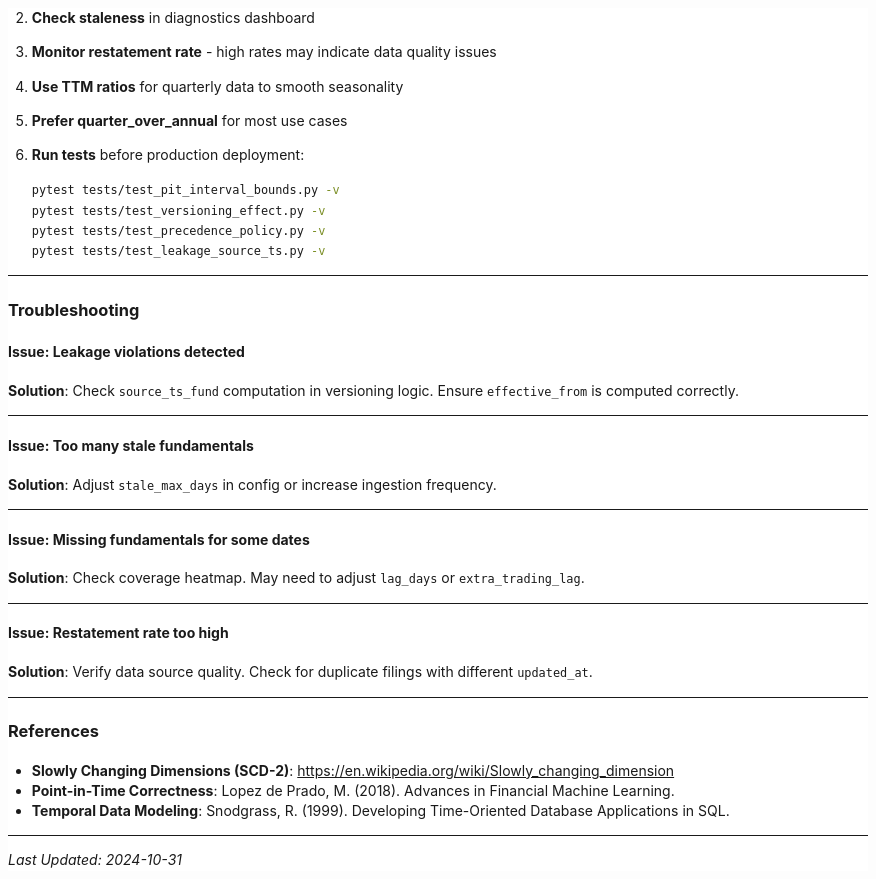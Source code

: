 2. **Check staleness** in diagnostics dashboard

3. **Monitor restatement rate** - high rates may indicate data quality issues

4. **Use TTM ratios** for quarterly data to smooth seasonality

5. **Prefer quarter_over_annual** for most use cases

6. **Run tests** before production deployment:
   ```bash
   pytest tests/test_pit_interval_bounds.py -v
   pytest tests/test_versioning_effect.py -v
   pytest tests/test_precedence_policy.py -v
   pytest tests/test_leakage_source_ts.py -v
   ```

---

### Troubleshooting

#### Issue: Leakage violations detected

**Solution**: Check `source_ts_fund` computation in versioning logic. Ensure `effective_from` is computed correctly.

---

#### Issue: Too many stale fundamentals

**Solution**: Adjust `stale_max_days` in config or increase ingestion frequency.

---

#### Issue: Missing fundamentals for some dates

**Solution**: Check coverage heatmap. May need to adjust `lag_days` or `extra_trading_lag`.

---

#### Issue: Restatement rate too high

**Solution**: Verify data source quality. Check for duplicate filings with different `updated_at`.

---

### References

- **Slowly Changing Dimensions (SCD-2)**: https://en.wikipedia.org/wiki/Slowly_changing_dimension
- **Point-in-Time Correctness**: Lopez de Prado, M. (2018). Advances in Financial Machine Learning.
- **Temporal Data Modeling**: Snodgrass, R. (1999). Developing Time-Oriented Database Applications in SQL.

---

*Last Updated: 2024-10-31*
